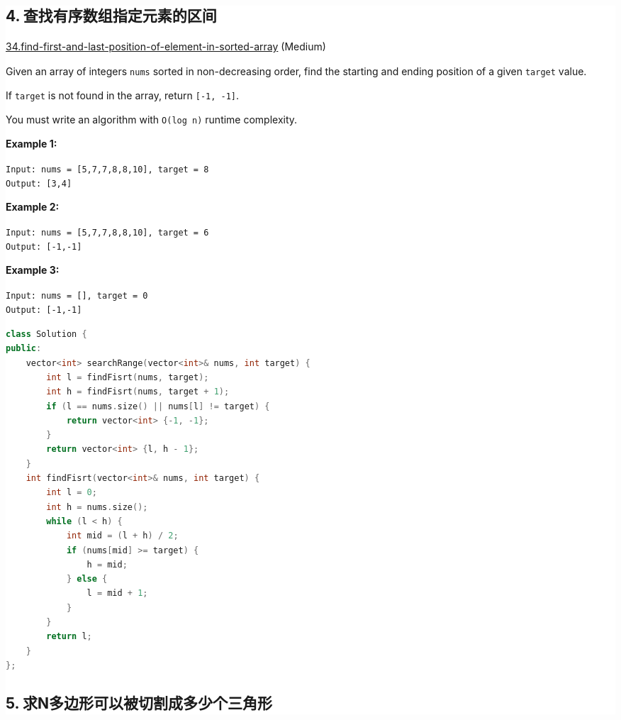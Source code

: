 ```java
```

##  4. 查找有序数组指定元素的区间

[34.find-first-and-last-position-of-element-in-sorted-array](https://leetcode.com/problems/find-first-and-last-position-of-element-in-sorted-array) (Medium)

Given an array of integers `nums` sorted in non-decreasing order, find the starting and ending position of a given `target` value.

If `target` is not found in the array, return `[-1, -1]`.

You must write an algorithm with `O(log n)` runtime complexity.

**Example 1:**

```
Input: nums = [5,7,7,8,8,10], target = 8
Output: [3,4]
```

**Example 2:**

```
Input: nums = [5,7,7,8,8,10], target = 6
Output: [-1,-1]
```

**Example 3:**

```
Input: nums = [], target = 0
Output: [-1,-1]
```

```C++
class Solution {
public:
    vector<int> searchRange(vector<int>& nums, int target) {
        int l = findFisrt(nums, target);
        int h = findFisrt(nums, target + 1);
        if (l == nums.size() || nums[l] != target) {
            return vector<int> {-1, -1};
        }
        return vector<int> {l, h - 1};
    }
    int findFisrt(vector<int>& nums, int target) {
        int l = 0;
        int h = nums.size();
        while (l < h) {
            int mid = (l + h) / 2;
            if (nums[mid] >= target) {
                h = mid;
            } else {
                l = mid + 1;
            }
        }
        return l;
    }
};
```
##  5. 求N多边形可以被切割成多少个三角形
